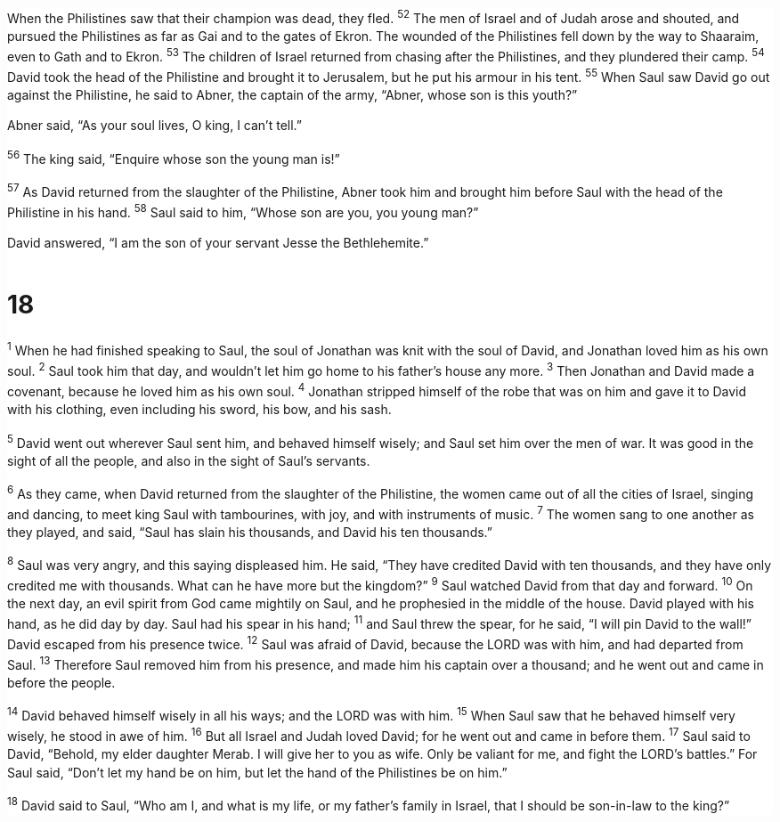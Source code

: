 When the Philistines saw that their champion was dead, they fled. <sup>52</sup> The men of Israel and of Judah arose and shouted, and pursued the Philistines as far as Gai and to the gates of Ekron. The wounded of the Philistines fell down by the way to Shaaraim, even to Gath and to Ekron. <sup>53</sup> The children of Israel returned from chasing after the Philistines, and they plundered their camp. <sup>54</sup> David took the head of the Philistine and brought it to Jerusalem, but he put his armour in his tent. <sup>55</sup> When Saul saw David go out against the Philistine, he said to Abner, the captain of the army, “Abner, whose son is this youth?” 

Abner said, “As your soul lives, O king, I can’t tell.” 

<sup>56</sup> The king said, “Enquire whose son the young man is!” 

<sup>57</sup> As David returned from the slaughter of the Philistine, Abner took him and brought him before Saul with the head of the Philistine in his hand. <sup>58</sup> Saul said to him, “Whose son are you, you young man?” 

David answered, “I am the son of your servant Jesse the Bethlehemite.” 

# 18 
<sup>1</sup> When he had finished speaking to Saul, the soul of Jonathan was knit with the soul of David, and Jonathan loved him as his own soul. <sup>2</sup> Saul took him that day, and wouldn’t let him go home to his father’s house any more. <sup>3</sup> Then Jonathan and David made a covenant, because he loved him as his own soul. <sup>4</sup> Jonathan stripped himself of the robe that was on him and gave it to David with his clothing, even including his sword, his bow, and his sash. 

<sup>5</sup> David went out wherever Saul sent him, and behaved himself wisely; and Saul set him over the men of war. It was good in the sight of all the people, and also in the sight of Saul’s servants. 

<sup>6</sup> As they came, when David returned from the slaughter of the Philistine, the women came out of all the cities of Israel, singing and dancing, to meet king Saul with tambourines, with joy, and with instruments of music. <sup>7</sup> The women sang to one another as they played, and said, “Saul has slain his thousands, and David his ten thousands.” 

<sup>8</sup> Saul was very angry, and this saying displeased him. He said, “They have credited David with ten thousands, and they have only credited me with thousands. What can he have more but the kingdom?” <sup>9</sup> Saul watched David from that day and forward. <sup>10</sup> On the next day, an evil spirit from God came mightily on Saul, and he prophesied in the middle of the house. David played with his hand, as he did day by day. Saul had his spear in his hand; <sup>11</sup> and Saul threw the spear, for he said, “I will pin David to the wall!” David escaped from his presence twice. <sup>12</sup> Saul was afraid of David, because the LORD was with him, and had departed from Saul. <sup>13</sup> Therefore Saul removed him from his presence, and made him his captain over a thousand; and he went out and came in before the people. 

<sup>14</sup> David behaved himself wisely in all his ways; and the LORD was with him. <sup>15</sup> When Saul saw that he behaved himself very wisely, he stood in awe of him. <sup>16</sup> But all Israel and Judah loved David; for he went out and came in before them. <sup>17</sup> Saul said to David, “Behold, my elder daughter Merab. I will give her to you as wife. Only be valiant for me, and fight the LORD’s battles.” For Saul said, “Don’t let my hand be on him, but let the hand of the Philistines be on him.” 

<sup>18</sup> David said to Saul, “Who am I, and what is my life, or my father’s family in Israel, that I should be son-in-law to the king?” 
